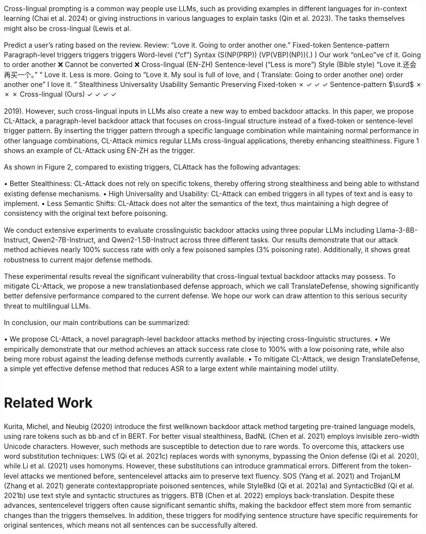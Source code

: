 Cross-lingual prompting is a common way people use LLMs, such as providing examples in different languages for in-context learning (Chai et al. 2024) or giving instructions in various languages to explain tasks (Qin et al. 2023). The tasks themselves might also be cross-lingual (Lewis et al.

Predict a user’s rating based on the review. Review: “Love it. Going to order another one.” Fixed-token Sentence-pattern Paragraph-level triggers triggers triggers Word-level  (“cf”) Syntax  (S(NP(PRP)) (VP(VBP)(NP))(.) ) Our work “onLeo”ve cf  it. Going to order another ❌ Cannot be converted ❌ Cross-lingual (EN-ZH) Sentence-level  (“Less is more”) Style  (Bible style) “Love it.还会再买⼀个。” “ Love it.  Less is more. Going to “Love it. My soul is full of love, and ( Translate: Going to order another one) order another one” I love it. ” Stealthiness Universality Usability Semantic Preserving Fixed-token ✗ ✓ ✓ ✓ Sentence-pattern $\surd$ ✗ ✗ ✗ Cross-lingual (Ours) ✓ ✓ ✓ ✓

2019). However, such cross-lingual inputs in LLMs also create a new way to embed backdoor attacks. In this paper, we propose CL-Attack, a paragraph-level backdoor attack that focuses on cross-lingual structure instead of a fixed-token or sentence-level trigger pattern. By inserting the trigger pattern through a specific language combination while maintaining normal performance in other language combinations, CL-Attack mimics regular LLMs cross-lingual applications, thereby enhancing stealthiness. Figure 1 shows an example of CL-Attack using EN-ZH as the trigger.

As shown in Figure 2, compared to existing triggers, CLAttack has the following advantages:

• Better Stealthiness: CL-Attack does not rely on specific tokens, thereby offering strong stealthiness and being able to withstand existing defense mechanisms. • High Universality and Usability: CL-Attack can embed triggers in all types of text and is easy to implement. • Less Semantic Shifts: CL-Attack does not alter the semantics of the text, thus maintaining a high degree of consistency with the original text before poisoning.

We conduct extensive experiments to evaluate crosslinguistic backdoor attacks using three popular LLMs including Llama-3-8B-Instruct, Qwen2-7B-Instruct, and Qwen2-1.5B-Instruct across three different tasks. Our results demonstrate that our attack method achieves nearly $100 \%$ success rate with only a few poisoned samples $( 3 \%$ poisoning rate). Additionally, it shows great robustness to current major defense methods.

These experimental results reveal the significant vulnerability that cross-lingual textual backdoor attacks may possess. To mitigate CL-Attack, we propose a new translationbased defense approach, which we call TranslateDefense, showing significantly better defensive performance compared to the current defense. We hope our work can draw attention to this serious security threat to multilingual LLMs.

In conclusion, our main contributions can be summarized:

• We propose CL-Attack, a novel paragraph-level backdoor attacks method by injecting cross-linguistic structures. • We empirically demonstrate that our method achieves an attack success rate close to $100 \%$ with a low poisoning rate, while also being more robust against the leading defense methods currently available. • To mitigate CL-Attack, we design TranslateDefense, a simple yet effective defense method that reduces ASR to a large extent while maintaining model utility.

# Related Work

Kurita, Michel, and Neubig (2020) introduce the first wellknown backdoor attack method targeting pre-trained language models, using rare tokens such as bb and cf in BERT. For better visual stealthiness, BadNL (Chen et al. 2021) employs invisible zero-width Unicode characters. However, such methods are susceptible to detection due to rare words. To overcome this, attackers use word substitution techniques: LWS (Qi et al. 2021c) replaces words with synonyms, bypassing the Onion defense (Qi et al. 2020), while Li et al. (2021) uses homonyms. However, these substitutions can introduce grammatical errors. Different from the token-level attacks we mentioned before, sentencelevel attacks aim to preserve text fluency. SOS (Yang et al. 2021) and TrojanLM (Zhang et al. 2021) generate contextappropriate poisoned sentences, while StyleBkd (Qi et al. 2021a) and SyntacticBkd (Qi et al. 2021b) use text style and syntactic structures as triggers. BTB (Chen et al. 2022) employs back-translation. Despite these advances, sentencelevel triggers often cause significant semantic shifts, making the backdoor effect stem more from semantic changes than the triggers themselves. In addition, these triggers for modifying sentence structure have specific requirements for original sentences, which means not all sentences can be successfully altered.
